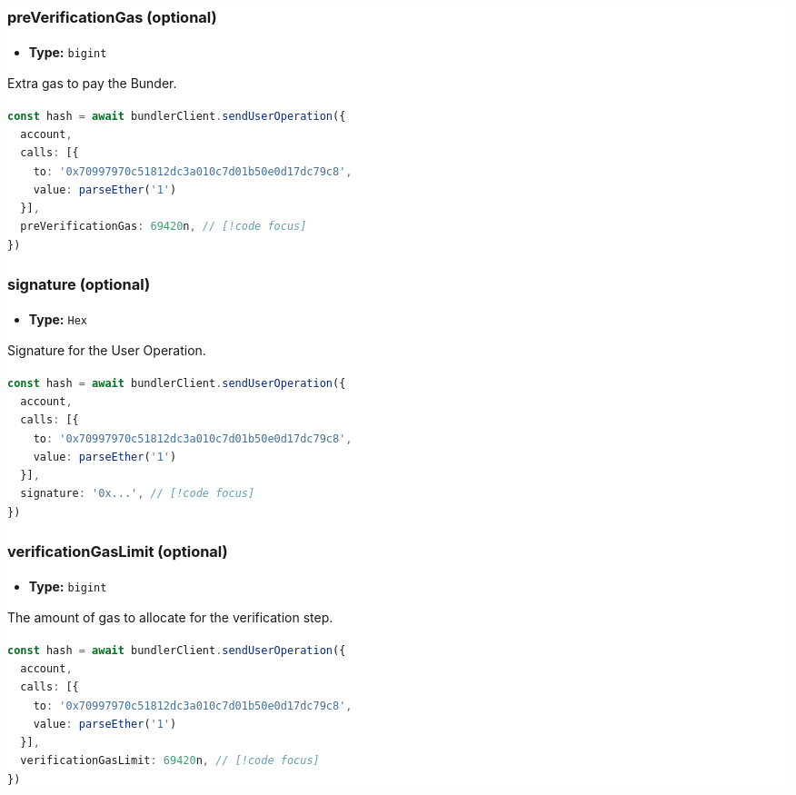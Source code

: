 ### preVerificationGas (optional)

- **Type:** `bigint`

Extra gas to pay the Bunder.

```ts
const hash = await bundlerClient.sendUserOperation({
  account,
  calls: [{
    to: '0x70997970c51812dc3a010c7d01b50e0d17dc79c8',
    value: parseEther('1')
  }],
  preVerificationGas: 69420n, // [!code focus]
})
```

### signature (optional)

- **Type:** `Hex`

Signature for the User Operation.

```ts
const hash = await bundlerClient.sendUserOperation({
  account,
  calls: [{
    to: '0x70997970c51812dc3a010c7d01b50e0d17dc79c8',
    value: parseEther('1')
  }],
  signature: '0x...', // [!code focus]
})
```

### verificationGasLimit (optional)

- **Type:** `bigint`

The amount of gas to allocate for the verification step.

```ts
const hash = await bundlerClient.sendUserOperation({
  account,
  calls: [{
    to: '0x70997970c51812dc3a010c7d01b50e0d17dc79c8',
    value: parseEther('1')
  }],
  verificationGasLimit: 69420n, // [!code focus]
})
```